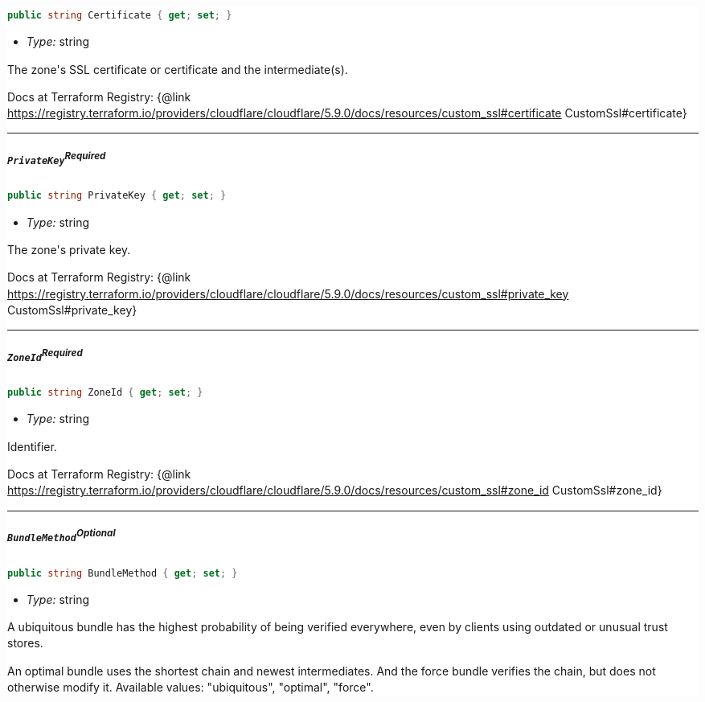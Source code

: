 ```csharp
public string Certificate { get; set; }
```

- *Type:* string

The zone's SSL certificate or certificate and the intermediate(s).

Docs at Terraform Registry: {@link https://registry.terraform.io/providers/cloudflare/cloudflare/5.9.0/docs/resources/custom_ssl#certificate CustomSsl#certificate}

---

##### `PrivateKey`<sup>Required</sup> <a name="PrivateKey" id="@cdktf/provider-cloudflare.customSsl.CustomSslConfig.property.privateKey"></a>

```csharp
public string PrivateKey { get; set; }
```

- *Type:* string

The zone's private key.

Docs at Terraform Registry: {@link https://registry.terraform.io/providers/cloudflare/cloudflare/5.9.0/docs/resources/custom_ssl#private_key CustomSsl#private_key}

---

##### `ZoneId`<sup>Required</sup> <a name="ZoneId" id="@cdktf/provider-cloudflare.customSsl.CustomSslConfig.property.zoneId"></a>

```csharp
public string ZoneId { get; set; }
```

- *Type:* string

Identifier.

Docs at Terraform Registry: {@link https://registry.terraform.io/providers/cloudflare/cloudflare/5.9.0/docs/resources/custom_ssl#zone_id CustomSsl#zone_id}

---

##### `BundleMethod`<sup>Optional</sup> <a name="BundleMethod" id="@cdktf/provider-cloudflare.customSsl.CustomSslConfig.property.bundleMethod"></a>

```csharp
public string BundleMethod { get; set; }
```

- *Type:* string

A ubiquitous bundle has the highest probability of being verified everywhere, even by clients using outdated or unusual trust stores.

An optimal bundle uses the shortest chain and newest intermediates. And the force bundle verifies the chain, but does not otherwise modify it.
Available values: "ubiquitous", "optimal", "force".
